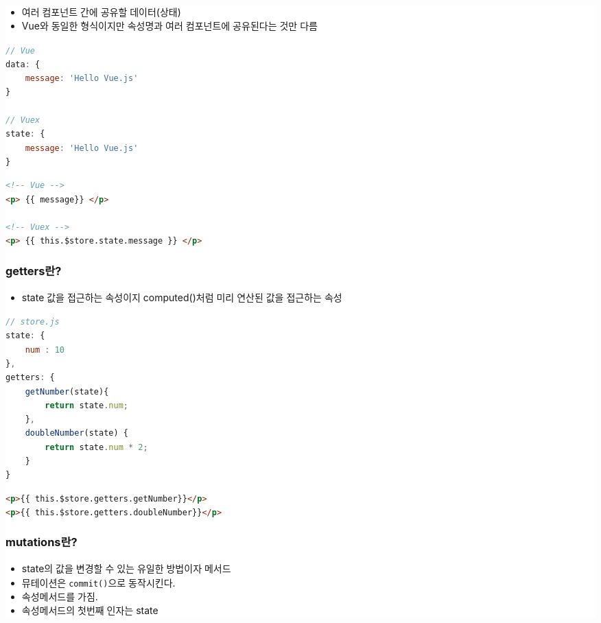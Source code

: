 - 여러 컴포넌트 간에 공유할 데이터(상태)
- Vue와 동일한 형식이지만 속성명과 여러 컴포넌트에 공유된다는 것만 다름

```javascript
// Vue
data: {
    message: 'Hello Vue.js'
}

// Vuex
state: {
    message: 'Hello Vue.js'
}
```

```html
<!-- Vue -->
<p> {{ message}} </p>

<!-- Vuex -->
<p> {{ this.$store.state.message }} </p>
```



### getters란?

- state 값을 접근하는 속성이지 computed()처럼 미리 연산된 값을 접근하는 속성

```javascript
// store.js
state: {
    num : 10
},
getters: {
    getNumber(state){
        return state.num;
    },
    doubleNumber(state) {
        return state.num * 2;
    }
}
```

```html
<p>{{ this.$store.getters.getNumber}}</p>
<p>{{ this.$store.getters.doubleNumber}}</p>
```



### mutations란?

- state의 값을 변경할 수 있는 유일한 방법이자 메서드
- 뮤테이션은 `commit()`으로 동작시킨다.
- 속성메서드를 가짐.
- 속성메서드의 첫번째 인자는 state
